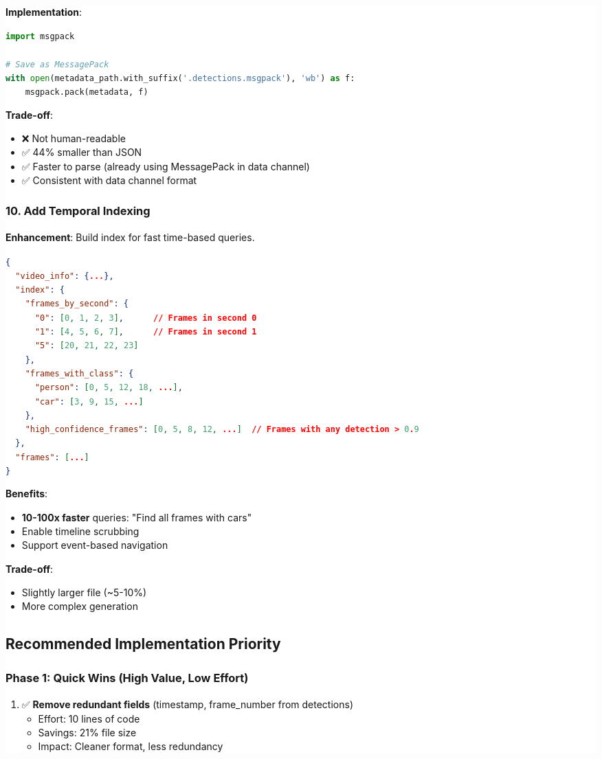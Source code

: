 **Implementation**:
```python
import msgpack

# Save as MessagePack
with open(metadata_path.with_suffix('.detections.msgpack'), 'wb') as f:
    msgpack.pack(metadata, f)
```

**Trade-off**:
- ❌ Not human-readable
- ✅ 44% smaller than JSON
- ✅ Faster to parse (already using MessagePack in data channel)
- ✅ Consistent with data channel format

### 10. Add Temporal Indexing

**Enhancement**: Build index for fast time-based queries.

```json
{
  "video_info": {...},
  "index": {
    "frames_by_second": {
      "0": [0, 1, 2, 3],      // Frames in second 0
      "1": [4, 5, 6, 7],      // Frames in second 1
      "5": [20, 21, 22, 23]
    },
    "frames_with_class": {
      "person": [0, 5, 12, 18, ...],
      "car": [3, 9, 15, ...]
    },
    "high_confidence_frames": [0, 5, 8, 12, ...]  // Frames with any detection > 0.9
  },
  "frames": [...]
}
```

**Benefits**:
- **10-100x faster** queries: "Find all frames with cars"
- Enable timeline scrubbing
- Support event-based navigation

**Trade-off**:
- Slightly larger file (~5-10%)
- More complex generation

## Recommended Implementation Priority

### Phase 1: Quick Wins (High Value, Low Effort)

1. ✅ **Remove redundant fields** (timestamp, frame_number from detections)
   - Effort: 10 lines of code
   - Savings: 21% file size
   - Impact: Cleaner format, less redundancy
